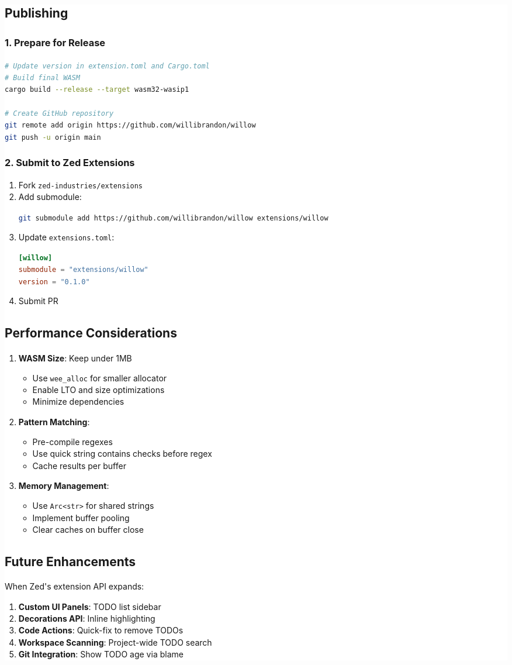 ## Publishing

### 1. Prepare for Release

```bash
# Update version in extension.toml and Cargo.toml
# Build final WASM
cargo build --release --target wasm32-wasip1

# Create GitHub repository
git remote add origin https://github.com/willibrandon/willow
git push -u origin main
```

### 2. Submit to Zed Extensions

1. Fork `zed-industries/extensions`
2. Add submodule:
   ```bash
   git submodule add https://github.com/willibrandon/willow extensions/willow
   ```
3. Update `extensions.toml`:
   ```toml
   [willow]
   submodule = "extensions/willow"
   version = "0.1.0"
   ```
4. Submit PR

## Performance Considerations

1. **WASM Size**: Keep under 1MB
   - Use `wee_alloc` for smaller allocator
   - Enable LTO and size optimizations
   - Minimize dependencies

2. **Pattern Matching**: 
   - Pre-compile regexes
   - Use quick string contains checks before regex
   - Cache results per buffer

3. **Memory Management**:
   - Use `Arc<str>` for shared strings
   - Implement buffer pooling
   - Clear caches on buffer close

## Future Enhancements

When Zed's extension API expands:

1. **Custom UI Panels**: TODO list sidebar
2. **Decorations API**: Inline highlighting
3. **Code Actions**: Quick-fix to remove TODOs
4. **Workspace Scanning**: Project-wide TODO search
5. **Git Integration**: Show TODO age via blame
